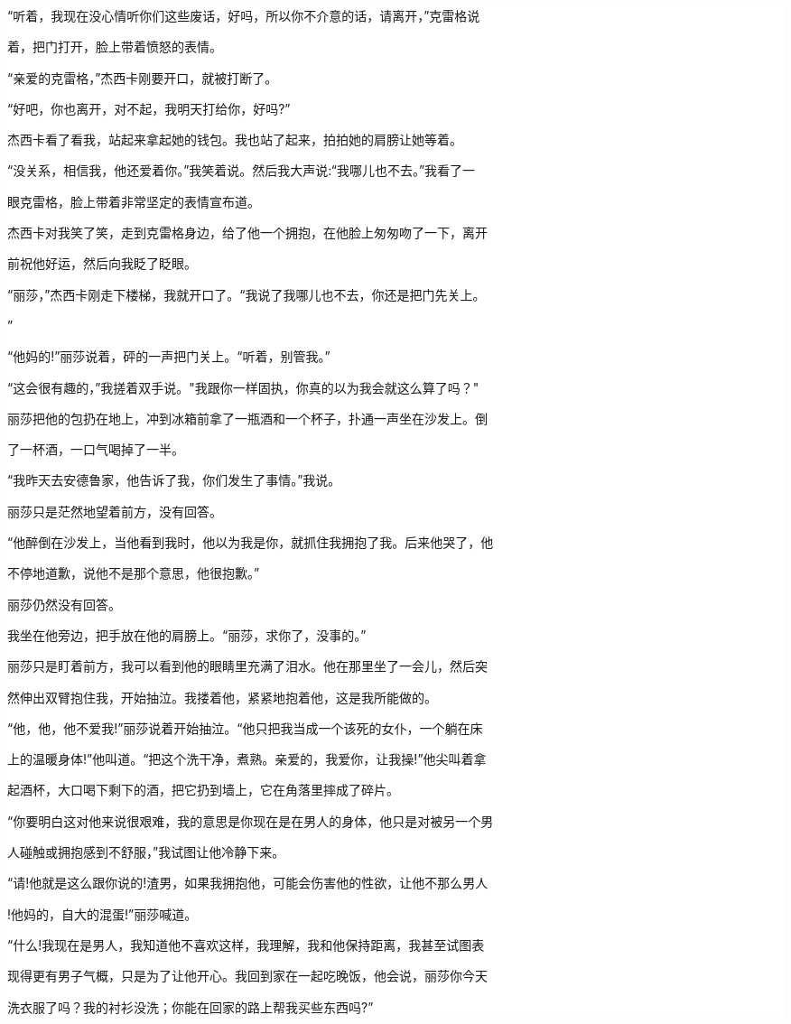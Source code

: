 “听着，我现在没心情听你们这些废话，好吗，所以你不介意的话，请离开，”克雷格说

着，把门打开，脸上带着愤怒的表情。

“亲爱的克雷格，”杰西卡刚要开口，就被打断了。

“好吧，你也离开，对不起，我明天打给你，好吗?”

杰西卡看了看我，站起来拿起她的钱包。我也站了起来，拍拍她的肩膀让她等着。

“没关系，相信我，他还爱着你。”我笑着说。然后我大声说:“我哪儿也不去。”我看了一

眼克雷格，脸上带着非常坚定的表情宣布道。

杰西卡对我笑了笑，走到克雷格身边，给了他一个拥抱，在他脸上匆匆吻了一下，离开

前祝他好运，然后向我眨了眨眼。

“丽莎，”杰西卡刚走下楼梯，我就开口了。“我说了我哪儿也不去，你还是把门先关上。

”

“他妈的!”丽莎说着，砰的一声把门关上。“听着，别管我。”

“这会很有趣的，”我搓着双手说。"我跟你一样固执，你真的以为我会就这么算了吗？"

丽莎把他的包扔在地上，冲到冰箱前拿了一瓶酒和一个杯子，扑通一声坐在沙发上。倒

了一杯酒，一口气喝掉了一半。

“我昨天去安德鲁家，他告诉了我，你们发生了事情。”我说。

丽莎只是茫然地望着前方，没有回答。

“他醉倒在沙发上，当他看到我时，他以为我是你，就抓住我拥抱了我。后来他哭了，他

不停地道歉，说他不是那个意思，他很抱歉。”

丽莎仍然没有回答。

我坐在他旁边，把手放在他的肩膀上。“丽莎，求你了，没事的。”

丽莎只是盯着前方，我可以看到他的眼睛里充满了泪水。他在那里坐了一会儿，然后突

然伸出双臂抱住我，开始抽泣。我搂着他，紧紧地抱着他，这是我所能做的。

“他，他，他不爱我!”丽莎说着开始抽泣。“他只把我当成一个该死的女仆，一个躺在床

上的温暖身体!”他叫道。“把这个洗干净，煮熟。亲爱的，我爱你，让我操!”他尖叫着拿

起酒杯，大口喝下剩下的酒，把它扔到墙上，它在角落里摔成了碎片。

“你要明白这对他来说很艰难，我的意思是你现在是在男人的身体，他只是对被另一个男

人碰触或拥抱感到不舒服，”我试图让他冷静下来。

“请!他就是这么跟你说的!渣男，如果我拥抱他，可能会伤害他的性欲，让他不那么男人

!他妈的，自大的混蛋!”丽莎喊道。

“什么!我现在是男人，我知道他不喜欢这样，我理解，我和他保持距离，我甚至试图表

现得更有男子气概，只是为了让他开心。我回到家在一起吃晚饭，他会说，丽莎你今天

洗衣服了吗？我的衬衫没洗；你能在回家的路上帮我买些东西吗?”
